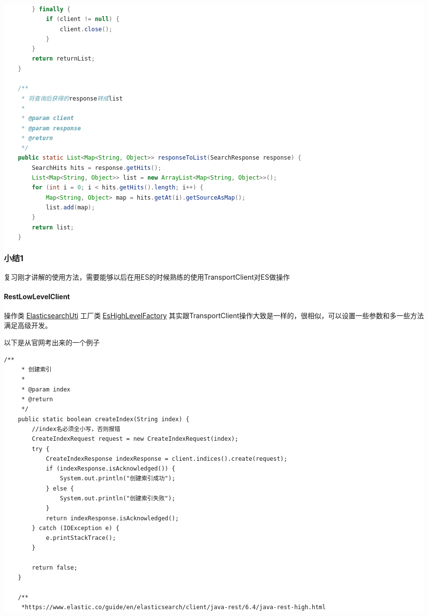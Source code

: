 ```java
		} finally {
			if (client != null) {
				client.close();
			}
		}
		return returnList;
	}

	/**
	 * 将查询后获得的response转成list
	 * 
	 * @param client
	 * @param response
	 * @return
	 */
	public static List<Map<String, Object>> responseToList(SearchResponse response) {
		SearchHits hits = response.getHits();
		List<Map<String, Object>> list = new ArrayList<Map<String, Object>>();
		for (int i = 0; i < hits.getHits().length; i++) {
			Map<String, Object> map = hits.getAt(i).getSourceAsMap();
			list.add(map);
		}
		return list;
	}
```
### 小结1
复习刚才讲解的使用方法，需要能够以后在用ES的时候熟练的使用TransportClient对ES做操作

#### RestLowLevelClient
操作类
[ElasticsearchUti](media/15404317415098/ElasticsearchUtil.java)
工厂类
[EsHighLevelFactory](media/15404317415098/EsHighLevelFactory.java)
其实跟TransportClient操作大致是一样的，很相似，可以设置一些参数和多一些方法满足高级开发。

以下是从官网考出来的一个例子
```url
/**
     * 创建索引
     *
     * @param index
     * @return
     */
    public static boolean createIndex(String index) {
        //index名必须全小写，否则报错
        CreateIndexRequest request = new CreateIndexRequest(index);
        try {
            CreateIndexResponse indexResponse = client.indices().create(request);
            if (indexResponse.isAcknowledged()) {
                System.out.println("创建索引成功");
            } else {
            	System.out.println("创建索引失败");
            }
            return indexResponse.isAcknowledged();
        } catch (IOException e) {
            e.printStackTrace();
        }
 
        return false;
    }
 
    /**
     *https://www.elastic.co/guide/en/elasticsearch/client/java-rest/6.4/java-rest-high.html
```